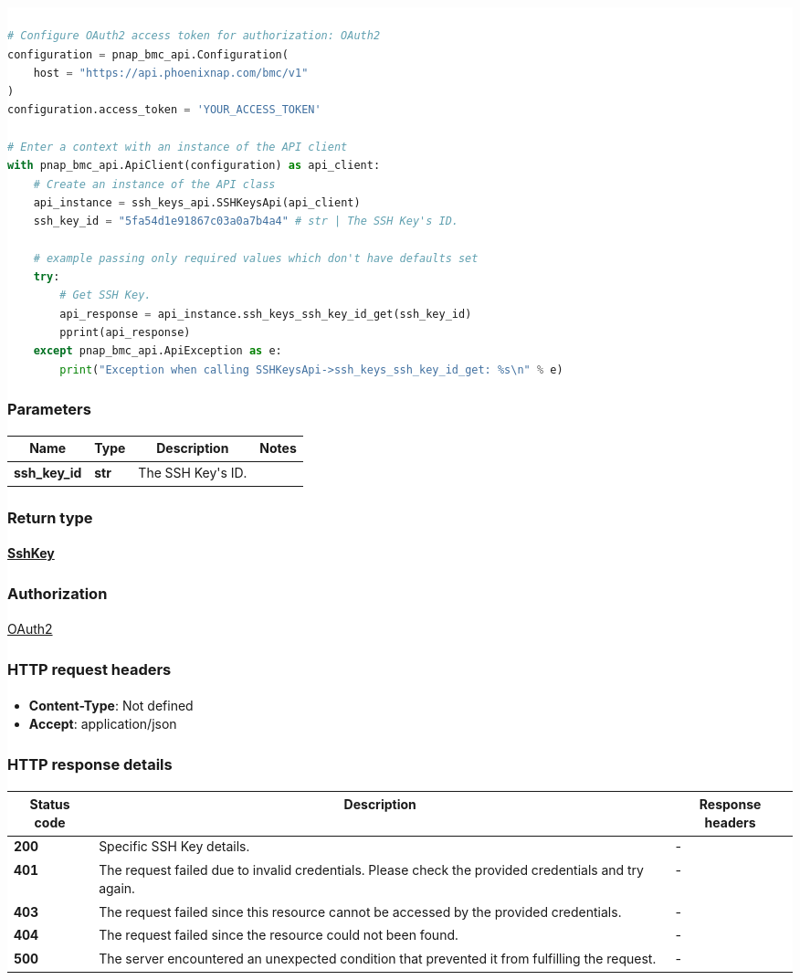 ```python

# Configure OAuth2 access token for authorization: OAuth2
configuration = pnap_bmc_api.Configuration(
    host = "https://api.phoenixnap.com/bmc/v1"
)
configuration.access_token = 'YOUR_ACCESS_TOKEN'

# Enter a context with an instance of the API client
with pnap_bmc_api.ApiClient(configuration) as api_client:
    # Create an instance of the API class
    api_instance = ssh_keys_api.SSHKeysApi(api_client)
    ssh_key_id = "5fa54d1e91867c03a0a7b4a4" # str | The SSH Key's ID.

    # example passing only required values which don't have defaults set
    try:
        # Get SSH Key.
        api_response = api_instance.ssh_keys_ssh_key_id_get(ssh_key_id)
        pprint(api_response)
    except pnap_bmc_api.ApiException as e:
        print("Exception when calling SSHKeysApi->ssh_keys_ssh_key_id_get: %s\n" % e)
```


### Parameters

Name | Type | Description  | Notes
------------- | ------------- | ------------- | -------------
 **ssh_key_id** | **str**| The SSH Key&#39;s ID. |

### Return type

[**SshKey**](SshKey.md)

### Authorization

[OAuth2](../README.md#OAuth2)

### HTTP request headers

 - **Content-Type**: Not defined
 - **Accept**: application/json


### HTTP response details

| Status code | Description | Response headers |
|-------------|-------------|------------------|
**200** | Specific SSH Key details. |  -  |
**401** | The request failed due to invalid credentials. Please check the provided credentials and try again. |  -  |
**403** | The request failed since this resource cannot be accessed by the provided credentials. |  -  |
**404** | The request failed since the resource could not been found. |  -  |
**500** | The server encountered an unexpected condition that prevented it from fulfilling the request. |  -  |
